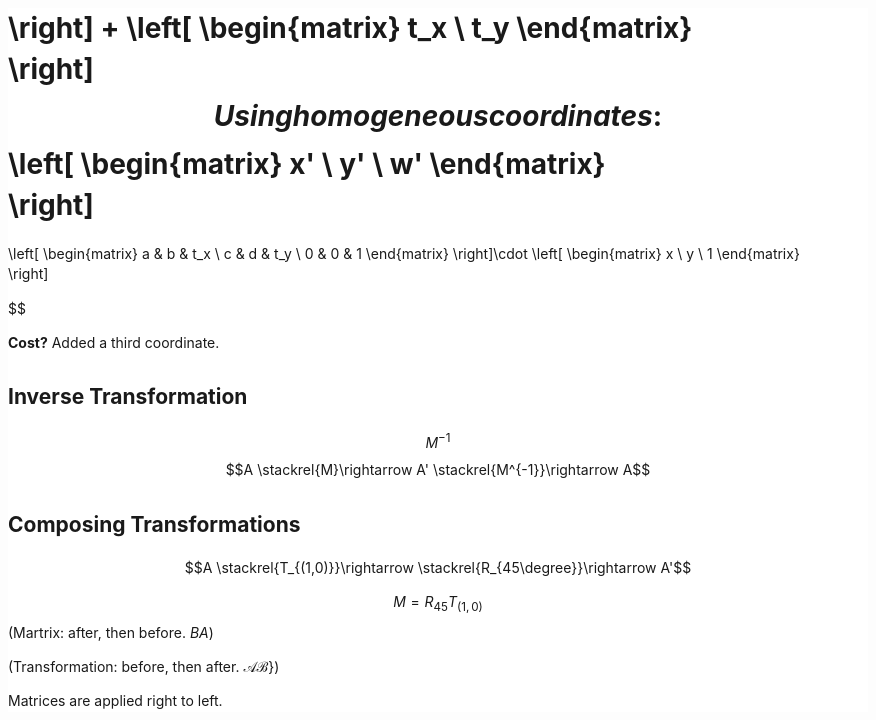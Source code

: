 \right]
+
\left[
\begin{matrix}
t_x \\
t_y
\end{matrix}  
\right]
$$
Using homogeneous coordinates:
$$
\left[
\begin{matrix}
x' \\
y' \\
w'
\end{matrix}  
\right]
=
\left[
\begin{matrix}
a & b & t_x \\ 
c & d & t_y \\
0 & 0 & 1
\end{matrix} \right]\cdot
\left[
\begin{matrix}
x \\
y \\
1
\end{matrix}  
\right]

$$

**Cost?**
Added a third coordinate.

## Inverse Transformation
$$M^{-1}$$
$$A \stackrel{M}\rightarrow A' \stackrel{M^{-1}}\rightarrow A$$

## Composing Transformations
$$A \stackrel{T_{(1,0)}}\rightarrow \stackrel{R_{45\degree}}\rightarrow A'$$

$$M = R_{45}T_{(1,0)}$$ 
(Martrix: after, then before. $BA$)

(Transformation: before, then after. $\mathscr{A}\mathscr{B}$})

Matrices are applied right to left.
